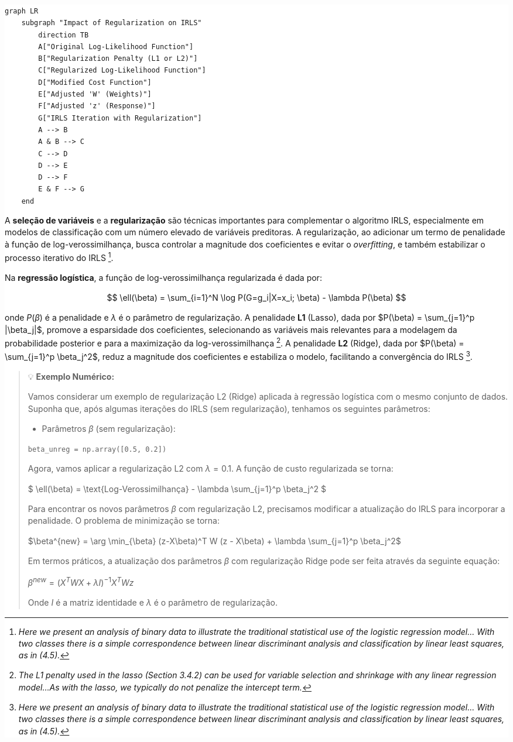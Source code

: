 ```mermaid
graph LR
    subgraph "Impact of Regularization on IRLS"
        direction TB
        A["Original Log-Likelihood Function"]
        B["Regularization Penalty (L1 or L2)"]
        C["Regularized Log-Likelihood Function"]
        D["Modified Cost Function"]
        E["Adjusted 'W' (Weights)"]
        F["Adjusted 'z' (Response)"]
        G["IRLS Iteration with Regularization"]
        A --> B
        A & B --> C
        C --> D
        D --> E
        D --> F
        E & F --> G
    end
```

A **seleção de variáveis** e a **regularização** são técnicas importantes para complementar o algoritmo IRLS, especialmente em modelos de classificação com um número elevado de variáveis preditoras. A regularização, ao adicionar um termo de penalidade à função de log-verossimilhança, busca controlar a magnitude dos coeficientes e evitar o *overfitting*, e também estabilizar o processo iterativo do IRLS [^4.5].

Na **regressão logística**, a função de log-verossimilhança regularizada é dada por:

$$
\ell(\beta) = \sum_{i=1}^N \log P(G=g_i|X=x_i; \beta) - \lambda P(\beta)
$$

onde $P(\beta)$ é a penalidade e $\lambda$ é o parâmetro de regularização. A penalidade **L1** (Lasso), dada por $P(\beta) = \sum_{j=1}^p |\beta_j|$, promove a esparsidade dos coeficientes, selecionando as variáveis mais relevantes para a modelagem da probabilidade posterior e para a maximização da log-verossimilhança [^4.4.4]. A penalidade **L2** (Ridge), dada por $P(\beta) = \sum_{j=1}^p \beta_j^2$, reduz a magnitude dos coeficientes e estabiliza o modelo, facilitando a convergência do IRLS [^4.5].

> 💡 **Exemplo Numérico:**
>
> Vamos considerar um exemplo de regularização L2 (Ridge) aplicada à regressão logística com o mesmo conjunto de dados. Suponha que, após algumas iterações do IRLS (sem regularização), tenhamos os seguintes parâmetros:
>
> - Parâmetros $\beta$ (sem regularização):
> ```
> beta_unreg = np.array([0.5, 0.2])
> ```
>
> Agora, vamos aplicar a regularização L2 com $\lambda = 0.1$. A função de custo regularizada se torna:
>
> $ \ell(\beta) = \text{Log-Verossimilhança} - \lambda \sum_{j=1}^p \beta_j^2 $
>
> Para encontrar os novos parâmetros $\beta$ com regularização L2, precisamos modificar a atualização do IRLS para incorporar a penalidade. O problema de minimização se torna:
>
>  $\beta^{new} = \arg \min_{\beta} (z-X\beta)^T W (z - X\beta) + \lambda \sum_{j=1}^p \beta_j^2$
>
>  Em termos práticos, a atualização dos parâmetros $\beta$ com regularização Ridge pode ser feita através da seguinte equação:
>
>  $\beta^{new} = (X^T W X + \lambda I)^{-1} X^T W z$
>
>  Onde $I$ é a matriz identidade e $\lambda$ é o parâmetro de regularização.

[^4.1]: *In this chapter we revisit the classification problem and focus on linear methods for classification...There are several different ways in which linear decision boundaries can be found.*
[^4.2]: *In Chapter 2 we fit linear regression models to the class indicator variables, and classify to the largest fit...Linear inequalities in this space are quadratic inequalities in the original space.*
[^4.3]: *Decision theory for classification (Section 2.4) tells us that we need to know the class posteriors Pr(G|X) for optimal classification. Suppose fk(x) is the class-conditional density of X in class G = k, and let πκ be the prior probability of class k... Linear discriminant analysis (LDA) arises in the special case when we assume that the classes have a common covariance matrix Σk = Σ.*
[^4.3.1]: *The decision boundary between each pair of classes k and l is described by a quadratic equation {x: δκ(x) = δ(x)}.*
[^4.3.3]: *In the special case when we assume that the classes have a common covariance matrix...When the classes are really Gaussian, then LDA is optimal*
[^4.4]: *The logistic regression model arises from the desire to model the posterior probabilities of the K classes via linear functions in x, while at the same time ensuring that they sum to one and remain in [0,1].*
[^4.4.1]: *Logistic regression models are usually fit by maximum likelihood... The logistic regression model is more general, in that it makes less assumptions.*
[^4.4.2]: *It is convenient to code the two-class gi via a 0/1 response Yi, where yi = 1 when gi = 1, and yi = 0 when gi = 2... Typically many models are fit in a search for a parsimonious model involving a subset of the variables.*
[^4.4.3]: *To maximize the log-likelihood, we set its derivatives to zero. These score equations are...To solve the score equations (4.21), we use the Newton-Raphson algorithm...*
[^4.4.4]: *The L1 penalty used in the lasso (Section 3.4.2) can be used for variable selection and shrinkage with any linear regression model...As with the lasso, we typically do not penalize the intercept term.*
[^4.5]: *Here we present an analysis of binary data to illustrate the traditional statistical use of the logistic regression model... With two classes there is a simple correspondence between linear discriminant analysis and classification by linear least squares, as in (4.5).*
[^4.5.1]: *The perceptron learning algorithm tries to find a separating hyperplane by minimizing the distance of misclassified points to the decision boundary.*
[^4.5.2]: *The optimal separating hyperplane separates the two classes and maximizes the distance to the closest point from either class... In light of (4.40), the constraints define an empty slab or margin around the linear decision boundary...*